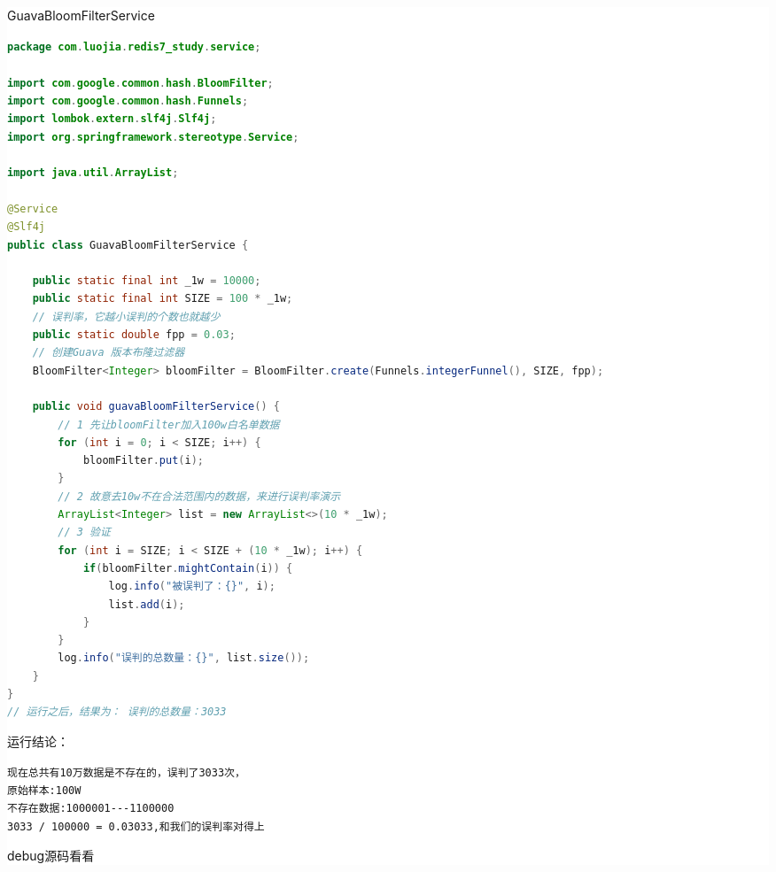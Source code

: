   GuavaBloomFilterService
  
  ```java
  package com.luojia.redis7_study.service;
  
  import com.google.common.hash.BloomFilter;
  import com.google.common.hash.Funnels;
  import lombok.extern.slf4j.Slf4j;
  import org.springframework.stereotype.Service;
  
  import java.util.ArrayList;
  
  @Service
  @Slf4j
  public class GuavaBloomFilterService {
  
      public static final int _1w = 10000;
      public static final int SIZE = 100 * _1w;
      // 误判率，它越小误判的个数也就越少
      public static double fpp = 0.03;
      // 创建Guava 版本布隆过滤器
      BloomFilter<Integer> bloomFilter = BloomFilter.create(Funnels.integerFunnel(), SIZE, fpp);
  
      public void guavaBloomFilterService() {
          // 1 先让bloomFilter加入100w白名单数据
          for (int i = 0; i < SIZE; i++) {
              bloomFilter.put(i);
          }
          // 2 故意去10w不在合法范围内的数据，来进行误判率演示
          ArrayList<Integer> list = new ArrayList<>(10 * _1w);
          // 3 验证
          for (int i = SIZE; i < SIZE + (10 * _1w); i++) {
              if(bloomFilter.mightContain(i)) {
                  log.info("被误判了：{}", i);
                  list.add(i);
              }
          }
          log.info("误判的总数量：{}", list.size());
      }
  }
  // 运行之后，结果为： 误判的总数量：3033
  ```
  
  运行结论：
  
  ```text
  现在总共有10万数据是不存在的，误判了3033次，
  原始样本:100W
  不存在数据:1000001---1100000
  3033 / 100000 = 0.03033,和我们的误判率对得上
  ```
  
  debug源码看看
  